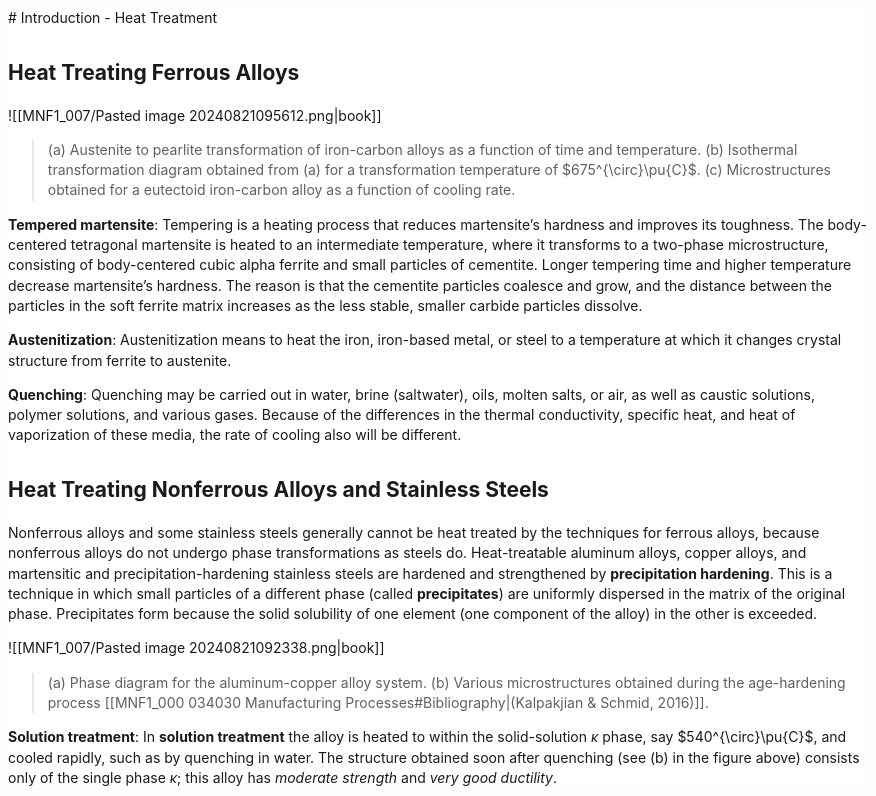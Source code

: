 
<div class="page-break" style="page-break-before: always;"></div>
# Introduction - Heat Treatment

## Heat Treating Ferrous Alloys

![[MNF1_007/Pasted image 20240821095612.png|book]]
>(a) Austenite to pearlite transformation of iron-carbon alloys as a function of time and temperature. (b) Isothermal transformation diagram obtained from (a) for a transformation temperature of $675^{\circ}\pu{C}$. (c) Microstructures obtained for a eutectoid iron-carbon alloy as a function of cooling rate.

**Tempered martensite**:
Tempering is a heating process that reduces martensite’s hardness and improves its toughness. The body-centered tetragonal martensite is heated to an intermediate temperature, where it transforms to a two-phase microstructure, consisting of body-centered cubic alpha ferrite and small particles of cementite. Longer tempering time and higher temperature decrease martensite’s hardness. The reason is that the cementite particles coalesce and grow, and the distance between the particles in the soft ferrite matrix increases as the less stable, smaller carbide particles dissolve.

**Austenitization**:
Austenitization means to heat the iron, iron-based metal, or steel to a temperature at which it changes crystal structure from ferrite to austenite.

**Quenching**:
Quenching may be carried out in water, brine (saltwater), oils, molten salts, or air, as well as caustic solutions, polymer solutions, and various gases. Because of the differences in the thermal conductivity, specific heat, and heat of vaporization of these media, the rate of cooling also will be different.
 
## Heat Treating Nonferrous Alloys and Stainless Steels

Nonferrous alloys and some stainless steels generally cannot be heat treated by the techniques for ferrous alloys, because nonferrous alloys do not undergo phase transformations as steels do. Heat-treatable aluminum alloys, copper alloys, and martensitic and precipitation-hardening stainless steels are hardened and strengthened by **precipitation hardening**. This is a technique in which small particles of a different phase (called **precipitates**) are uniformly dispersed in the matrix of the original phase. Precipitates form because the solid solubility of one element (one component of the alloy) in the other is exceeded.

![[MNF1_007/Pasted image 20240821092338.png|book]]
>(a) Phase diagram for the aluminum-copper alloy system. (b) Various microstructures obtained during the age-hardening process [[MNF1_000 034030 Manufacturing Processes#Bibliography|(Kalpakjian & Schmid, 2016)]].

**Solution treatment**:
In **solution treatment** the alloy is heated to within the solid-solution $\kappa$ phase, say $540^{\circ}\pu{C}$, and cooled rapidly, such as by quenching in water. The structure obtained soon after quenching (see (b) in the figure above) consists only of the single phase $\kappa$; this alloy has *moderate strength* and *very good ductility*.

